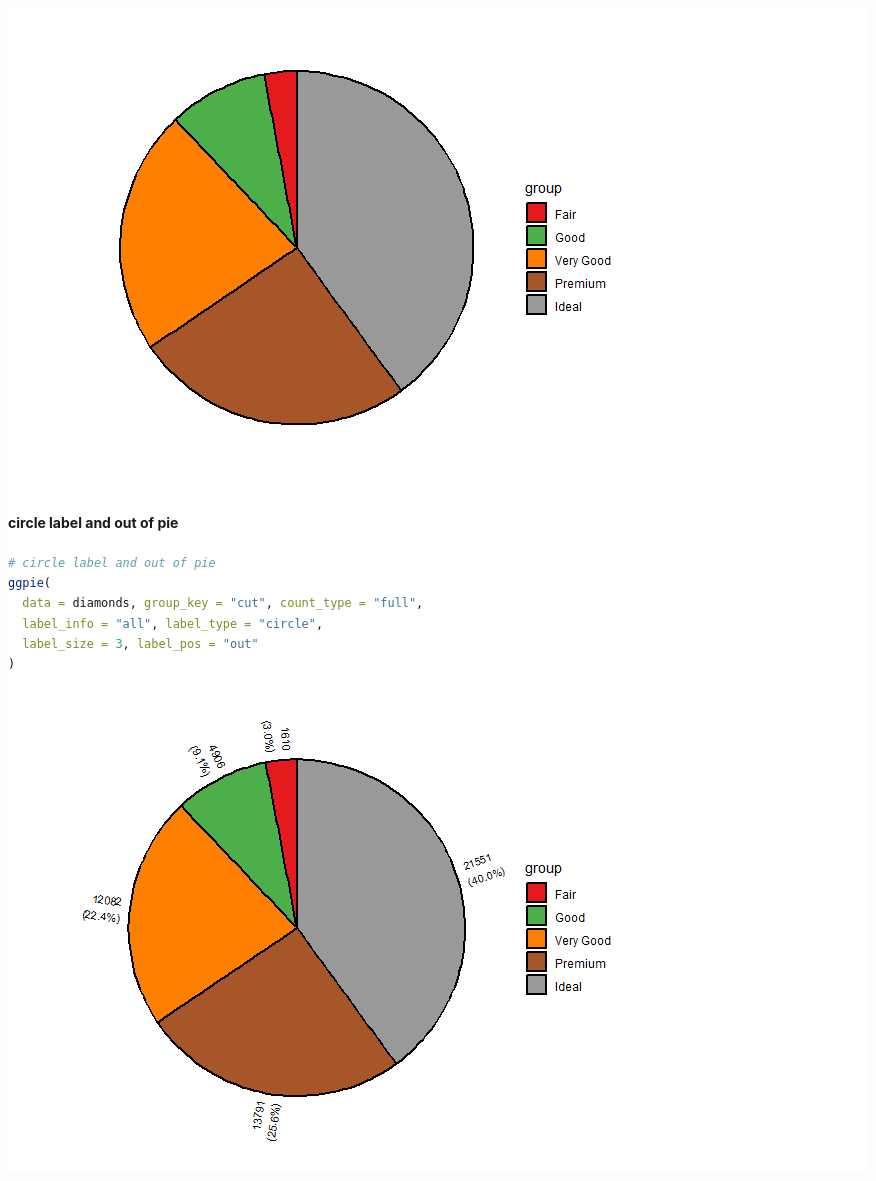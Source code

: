 ![The pie chart by ggplot2](Data_visualization_R_files/figure-html/unnamed-chunk-26-1.png)
#### circle label and out of pie


```r
# circle label and out of pie
ggpie(
  data = diamonds, group_key = "cut", count_type = "full",
  label_info = "all", label_type = "circle",
  label_size = 3, label_pos = "out"
)
```

![](Data_visualization_R_files/figure-html/unnamed-chunk-27-1.png)
